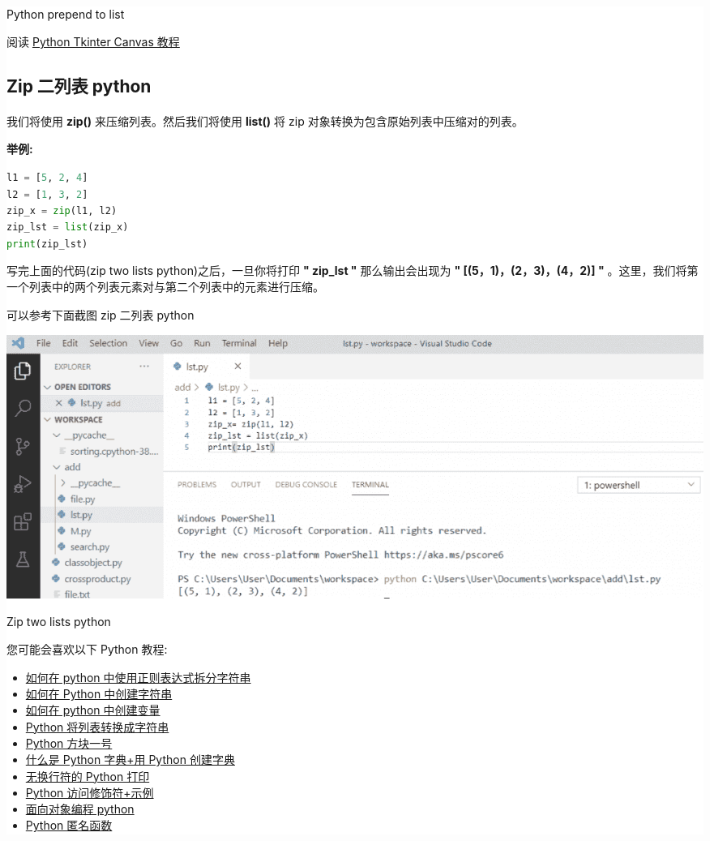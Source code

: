 Python prepend to list

阅读 [Python Tkinter Canvas 教程](https://pythonguides.com/python-tkinter-canvas/)

## Zip 二列表 python

我们将使用 **zip()** 来压缩列表。然后我们将使用 **list()** 将 zip 对象转换为包含原始列表中压缩对的列表。

**举例:**

```py
l1 = [5, 2, 4]
l2 = [1, 3, 2]
zip_x = zip(l1, l2)
zip_lst = list(zip_x)
print(zip_lst)
```

写完上面的代码(zip two lists python)之后，一旦你将打印 **" zip_lst "** 那么输出会出现为 **" [(5，1)，(2，3)，(4，2)] "** 。这里，我们将第一个列表中的两个列表元素对与第二个列表中的元素进行压缩。

可以参考下面截图 zip 二列表 python

![Zip two lists python](img/1d12ffc4ade38340ee123aecd6ccc5d3.png "Zip two lists python")

Zip two lists python

您可能会喜欢以下 Python 教程:

*   [如何在 python 中使用正则表达式拆分字符串](https://pythonguides.com/python-split-string-regex/)
*   [如何在 Python 中创建字符串](https://pythonguides.com/create-a-string-in-python/)
*   [如何在 python 中创建变量](https://pythonguides.com/create-python-variable/)
*   [Python 将列表转换成字符串](https://pythonguides.com/python-convert-list-to-string/)
*   [Python 方块一号](https://pythonguides.com/python-square-a-number/)
*   [什么是 Python 字典+用 Python 创建字典](https://pythonguides.com/create-a-dictionary-in-python/)
*   [无换行符的 Python 打印](https://pythonguides.com/python-print-without-newline/)
*   [Python 访问修饰符+示例](https://pythonguides.com/python-access-modifiers/)
*   [面向对象编程 python](https://pythonguides.com/object-oriented-programming-python/)
*   [Python 匿名函数](https://pythonguides.com/python-anonymous-function/)
